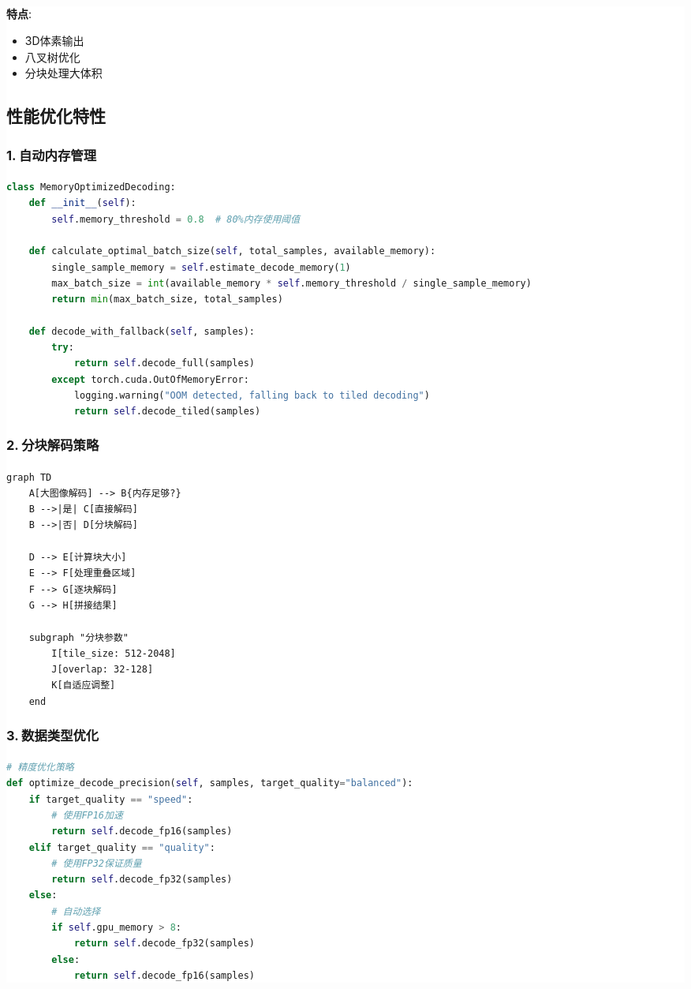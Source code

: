**特点**:
- 3D体素输出
- 八叉树优化
- 分块处理大体积

## 性能优化特性

### 1. 自动内存管理

```python
class MemoryOptimizedDecoding:
    def __init__(self):
        self.memory_threshold = 0.8  # 80%内存使用阈值
    
    def calculate_optimal_batch_size(self, total_samples, available_memory):
        single_sample_memory = self.estimate_decode_memory(1)
        max_batch_size = int(available_memory * self.memory_threshold / single_sample_memory)
        return min(max_batch_size, total_samples)
    
    def decode_with_fallback(self, samples):
        try:
            return self.decode_full(samples)
        except torch.cuda.OutOfMemoryError:
            logging.warning("OOM detected, falling back to tiled decoding")
            return self.decode_tiled(samples)
```

### 2. 分块解码策略

```mermaid
graph TD
    A[大图像解码] --> B{内存足够?}
    B -->|是| C[直接解码]
    B -->|否| D[分块解码]
    
    D --> E[计算块大小]
    E --> F[处理重叠区域]
    F --> G[逐块解码]
    G --> H[拼接结果]
    
    subgraph "分块参数"
        I[tile_size: 512-2048]
        J[overlap: 32-128]
        K[自适应调整]
    end
```

### 3. 数据类型优化

```python
# 精度优化策略
def optimize_decode_precision(self, samples, target_quality="balanced"):
    if target_quality == "speed":
        # 使用FP16加速
        return self.decode_fp16(samples)
    elif target_quality == "quality":
        # 使用FP32保证质量
        return self.decode_fp32(samples)
    else:
        # 自动选择
        if self.gpu_memory > 8:
            return self.decode_fp32(samples)
        else:
            return self.decode_fp16(samples)
```